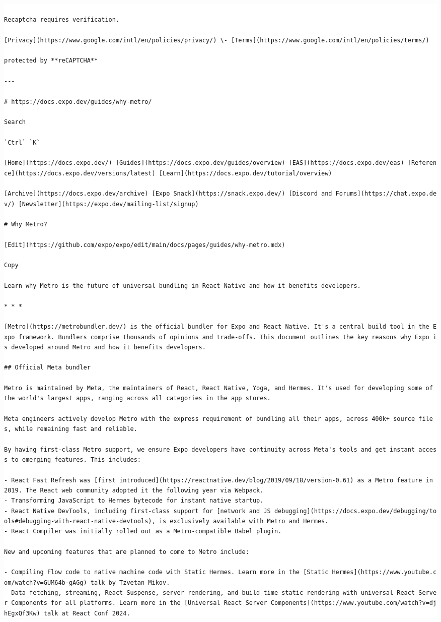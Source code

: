 ```text-2xs text-default

Recaptcha requires verification.

[Privacy](https://www.google.com/intl/en/policies/privacy/) \- [Terms](https://www.google.com/intl/en/policies/terms/)

protected by **reCAPTCHA**

---

# https://docs.expo.dev/guides/why-metro/

Search

`Ctrl` `K`

[Home](https://docs.expo.dev/) [Guides](https://docs.expo.dev/guides/overview) [EAS](https://docs.expo.dev/eas) [Reference](https://docs.expo.dev/versions/latest) [Learn](https://docs.expo.dev/tutorial/overview)

[Archive](https://docs.expo.dev/archive) [Expo Snack](https://snack.expo.dev/) [Discord and Forums](https://chat.expo.dev/) [Newsletter](https://expo.dev/mailing-list/signup)

# Why Metro?

[Edit](https://github.com/expo/expo/edit/main/docs/pages/guides/why-metro.mdx)

Copy

Learn why Metro is the future of universal bundling in React Native and how it benefits developers.

* * *

[Metro](https://metrobundler.dev/) is the official bundler for Expo and React Native. It's a central build tool in the Expo framework. Bundlers comprise thousands of opinions and trade-offs. This document outlines the key reasons why Expo is developed around Metro and how it benefits developers.

## Official Meta bundler

Metro is maintained by Meta, the maintainers of React, React Native, Yoga, and Hermes. It's used for developing some of the world's largest apps, ranging across all categories in the app stores.

Meta engineers actively develop Metro with the express requirement of bundling all their apps, across 400k+ source files, while remaining fast and reliable.

By having first-class Metro support, we ensure Expo developers have continuity across Meta's tools and get instant access to emerging features. This includes:

- React Fast Refresh was [first introduced](https://reactnative.dev/blog/2019/09/18/version-0.61) as a Metro feature in 2019. The React web community adopted it the following year via Webpack.
- Transforming JavaScript to Hermes bytecode for instant native startup.
- React Native DevTools, including first-class support for [network and JS debugging](https://docs.expo.dev/debugging/tools#debugging-with-react-native-devtools), is exclusively available with Metro and Hermes.
- React Compiler was initially rolled out as a Metro-compatible Babel plugin.

New and upcoming features that are planned to come to Metro include:

- Compiling Flow code to native machine code with Static Hermes. Learn more in the [Static Hermes](https://www.youtube.com/watch?v=GUM64b-gAGg) talk by Tzvetan Mikov.
- Data fetching, streaming, React Suspense, server rendering, and build-time static rendering with universal React Server Components for all platforms. Learn more in the [Universal React Server Components](https://www.youtube.com/watch?v=djhEgxQf3Kw) talk at React Conf 2024.
```